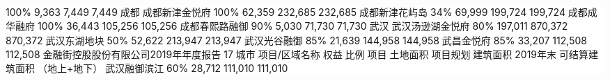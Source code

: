 100%
9,363
7,449
7,449
成都
成都新津金悦府
100%
62,359
232,685
232,685
成都新津花屿岛
34%
69,999
199,724
199,724
成都成华融府
100%
36,443
105,256
105,256
成都春熙路融御
90%
5,030
71,730
71,730
武汉
武汉汤逊湖金悦府
80%
197,011
870,372
870,372
武汉东湖地块
50%
52,622
213,947
213,947
武汉光谷融御
85%
21,639
144,958
144,958
武昌金悦府
85%
33,207
112,508
112,508
金融街控股股份有限公司2019年年度报告
17
城市
项目/区域名称
权益
比例
项目
土地面积
项目规划
建筑面积
2019年末
可结算建筑面积
（地上+地下）
武汉融御滨江
60%
28,712
111,010
111,010